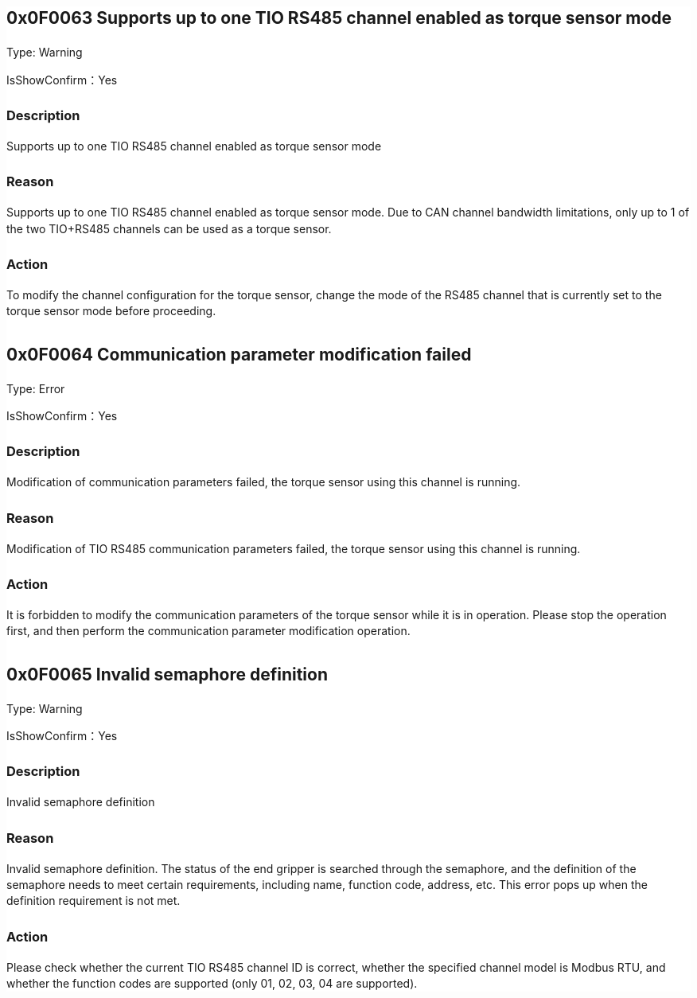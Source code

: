 ## 0x0F0063 Supports up to one TIO RS485 channel enabled as torque sensor mode 
 Type: Warning 

 IsShowConfirm：Yes  

### Description 
 Supports up to one TIO RS485 channel enabled as torque sensor mode

### Reason
 Supports up to one TIO RS485 channel enabled as torque sensor mode. Due to CAN channel bandwidth limitations, only up to 1 of the two TIO+RS485 channels can be used as a torque sensor. 

### Action
 To modify the channel configuration for the torque sensor, change the mode of the RS485 channel that is currently set to the torque sensor mode before proceeding.

## 0x0F0064 Communication parameter modification failed 
 Type: Error 

 IsShowConfirm：Yes  

### Description 
 Modification of communication parameters failed, the torque sensor using this channel is running. 

### Reason
 Modification of TIO RS485 communication parameters failed, the torque sensor using this channel is running. 

### Action
 It is forbidden to modify the communication parameters of the torque sensor while it is in operation. Please stop the operation first, and then perform the communication parameter modification operation. 

## 0x0F0065 Invalid semaphore definition 
 Type: Warning 

 IsShowConfirm：Yes  

### Description 
 Invalid semaphore definition

### Reason
 Invalid semaphore definition. The status of the end gripper is searched through the semaphore, and the definition of the semaphore needs to meet certain requirements, including name, function code, address, etc. This error pops up when the definition requirement is not met. 

### Action
 Please check whether the current TIO RS485 channel ID is correct, whether the specified channel model is Modbus RTU, and whether the function codes are supported (only 01, 02, 03, 04 are supported).
